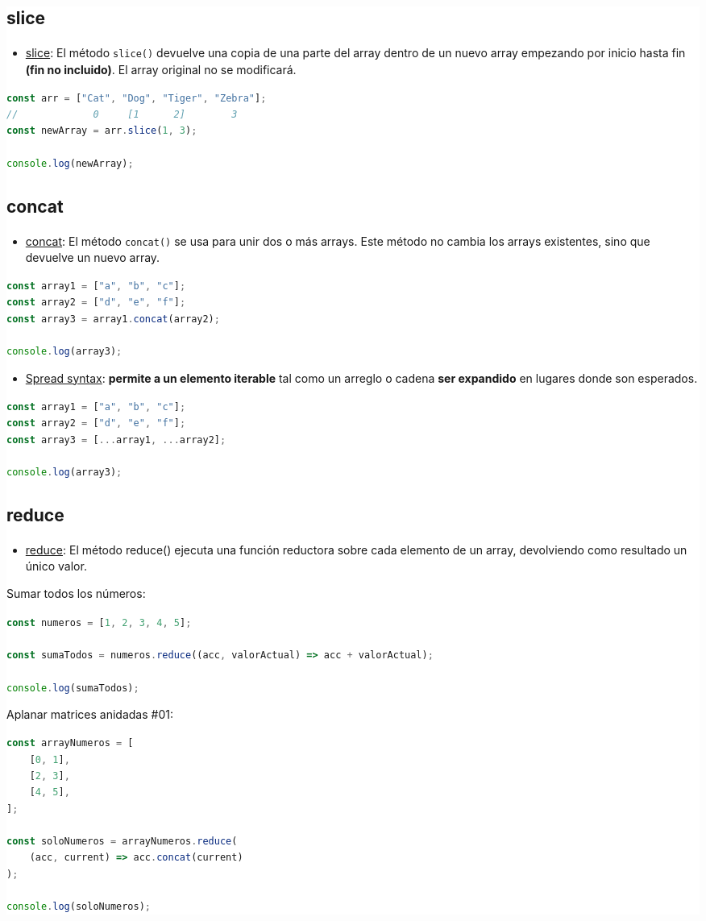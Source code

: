 ## slice
- [slice](https://developer.mozilla.org/es/docs/Web/JavaScript/Reference/Global_Objects/Array/slice): El método ``slice()`` devuelve una copia de una parte del array dentro de un nuevo array empezando por inicio hasta fin **(fin no incluido)**. El array original no se modificará.

```js
const arr = ["Cat", "Dog", "Tiger", "Zebra"];
//             0     [1      2]        3
const newArray = arr.slice(1, 3);

console.log(newArray);
```

## concat
- [concat](https://developer.mozilla.org/es/docs/Web/JavaScript/Reference/Global_Objects/Array/concat): El método ``concat()`` se usa para unir dos o más arrays. Este método no cambia los arrays existentes, sino que devuelve un nuevo array.

```js
const array1 = ["a", "b", "c"];
const array2 = ["d", "e", "f"];
const array3 = array1.concat(array2);

console.log(array3);
```

- [Spread syntax](https://developer.mozilla.org/es/docs/Web/JavaScript/Reference/Operators/Spread_syntax): **permite a un elemento iterable** tal como un arreglo o cadena **ser expandido** en lugares donde son esperados.

```js
const array1 = ["a", "b", "c"];
const array2 = ["d", "e", "f"];
const array3 = [...array1, ...array2];

console.log(array3);
```

## reduce
- [reduce](https://developer.mozilla.org/es/docs/Web/JavaScript/Reference/Global_Objects/Array/Reduce): El método reduce() ejecuta una función reductora sobre cada elemento de un array, devolviendo como resultado un único valor.

Sumar todos los números:
```js
const numeros = [1, 2, 3, 4, 5];

const sumaTodos = numeros.reduce((acc, valorActual) => acc + valorActual);

console.log(sumaTodos);
```

Aplanar matrices anidadas #01:
```js
const arrayNumeros = [
    [0, 1],
    [2, 3],
    [4, 5],
];

const soloNumeros = arrayNumeros.reduce(
    (acc, current) => acc.concat(current)
);

console.log(soloNumeros);
```